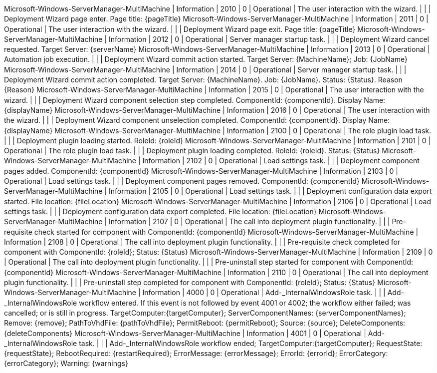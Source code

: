 Microsoft-Windows-ServerManager-MultiMachine  |  Information  |  2010      |  0        |  Operational  |  The user interaction with the wizard.                |          |           |  Deployment Wizard page enter. Page title: {pageTitle}
Microsoft-Windows-ServerManager-MultiMachine  |  Information  |  2011      |  0        |  Operational  |  The user interaction with the wizard.                |          |           |  Deployment Wizard page exit. Page title: {pageTitle}
Microsoft-Windows-ServerManager-MultiMachine  |  Information  |  2012      |  0        |  Operational  |  Server manager startup task.                         |          |           |  Deployment Wizard cancel requested. Target Server: {serverName}
Microsoft-Windows-ServerManager-MultiMachine  |  Information  |  2013      |  0        |  Operational  |  Automation job execution.                            |          |           |  Deployment Wizard commit action started.  Target Server: {MachineName}; Job: {JobName}
Microsoft-Windows-ServerManager-MultiMachine  |  Information  |  2014      |  0        |  Operational  |  Server manager startup task.                         |          |           |  Deployment Wizard commit action completed.  Target Server: {MachineName}. Job: {JobName}. Status: {Status}. Reason {Reason}
Microsoft-Windows-ServerManager-MultiMachine  |  Information  |  2015      |  0        |  Operational  |  The user interaction with the wizard.                |          |           |  Deployment Wizard component selection step completed.  ComponentId: {componentId}. Display Name: {displayName}
Microsoft-Windows-ServerManager-MultiMachine  |  Information  |  2016      |  0        |  Operational  |  The user interaction with the wizard.                |          |           |  Deployment Wizard component unselection completed.  ComponentId: {componentId}. Display Name: {displayName}
Microsoft-Windows-ServerManager-MultiMachine  |  Information  |  2100      |  0        |  Operational  |  The role plugin load task.                           |          |           |  Deployment plugin loading started.  RoleId: {roleId}
Microsoft-Windows-ServerManager-MultiMachine  |  Information  |  2101      |  0        |  Operational  |  The role plugin load task.                           |          |           |  Deployment plugin loading completed.  RoleId: {roleId}. Status: {Status}
Microsoft-Windows-ServerManager-MultiMachine  |  Information  |  2102      |  0        |  Operational  |  Load settings task.                                  |          |           |  Deployment component pages added.  ComponentId: {componentId}
Microsoft-Windows-ServerManager-MultiMachine  |  Information  |  2103      |  0        |  Operational  |  Load settings task.                                  |          |           |  Deployment component pages removed.  ComponentId: {componentId}
Microsoft-Windows-ServerManager-MultiMachine  |  Information  |  2105      |  0        |  Operational  |  Load settings task.                                  |          |           |  Deployment configuration data export started. File location: {fileLocation}
Microsoft-Windows-ServerManager-MultiMachine  |  Information  |  2106      |  0        |  Operational  |  Load settings task.                                  |          |           |  Deployment configuration data export completed. File location: {fileLocation}
Microsoft-Windows-ServerManager-MultiMachine  |  Information  |  2107      |  0        |  Operational  |  The call into deployment plugin functionality.       |          |           |  Pre-requisite check started for component with ComponentId: {componentId}
Microsoft-Windows-ServerManager-MultiMachine  |  Information  |  2108      |  0        |  Operational  |  The call into deployment plugin functionality.       |          |           |  Pre-requisite check completed for component with ComponentId: {roleId}; Status: {Status}
Microsoft-Windows-ServerManager-MultiMachine  |  Information  |  2109      |  0        |  Operational  |  The call into deployment plugin functionality.       |          |           |  Pre-uninstall step started for component with ComponentId: {componentId}
Microsoft-Windows-ServerManager-MultiMachine  |  Information  |  2110      |  0        |  Operational  |  The call into deployment plugin functionality.       |          |           |  Pre-uninstall step completed for component with ComponentId: {roleId}; Status: {Status}
Microsoft-Windows-ServerManager-MultiMachine  |  Information  |  4000      |  0        |  Operational  |  Add-_InternalWindowsRole task.                       |          |           |  Add-_InternalWindowsRole workflow entered. If this event is not followed by event 4001 or 4002; the workflow either failed; was cancelled; or is still in progress. TargetComputer:{targetComputer}; ServerComponentNames: {serverComponentNames}; Remove: {remove}; PathToVhdFile: {pathToVhdFile}; PermitReboot: {permitReboot}; Source: {source}; DeleteComponents: {deleteComponents}
Microsoft-Windows-ServerManager-MultiMachine  |  Information  |  4001      |  0        |  Operational  |  Add-_InternalWindowsRole task.                       |          |           |  Add-_InternalWindowsRole workflow ended; TargetComputer:{targetComputer}; RequestState:{requestState}; RebootRequired: {restartRequired}; ErrorMessage: {errorMessage}; ErrorId: {errorId}; ErrorCategory: {errorCategory}; Warning: {warnings}